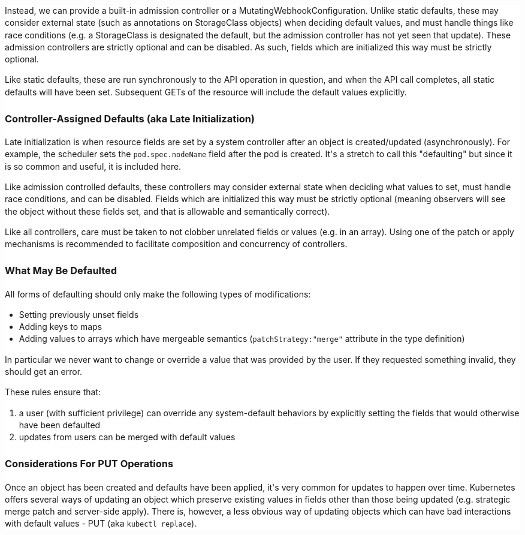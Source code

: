 Instead, we can provide a built-in admission controller or a
MutatingWebhookConfiguration.  Unlike static defaults, these may consider
external state (such as annotations on StorageClass objects) when deciding
default values, and must handle things like race conditions (e.g. a
StorageClass is designated the default, but the admission controller has not
yet seen that update).  These admission controllers are strictly optional and
can be disabled.  As such, fields which are initialized this way must be
strictly optional.

Like static defaults, these are run synchronously to the API operation in
question, and when the API call completes, all static defaults will have been
set.  Subsequent GETs of the resource will include the default values
explicitly.

### Controller-Assigned Defaults (aka Late Initialization)

Late initialization is when resource fields are set by a system controller
after an object is created/updated (asynchronously).  For example, the
scheduler sets the `pod.spec.nodeName` field after the pod is created.  It's
a stretch to call this "defaulting" but since it is so common and useful, it is
included here.

Like admission controlled defaults, these controllers may consider external
state when deciding what values to set, must handle race conditions, and can be
disabled.  Fields which are initialized this way must be strictly optional
(meaning observers will see the object without these fields set, and that is
allowable and semantically correct).

Like all controllers, care must be taken to not clobber unrelated fields or
values (e.g. in an array).  Using one of the patch or apply mechanisms is
recommended to facilitate composition and concurrency of controllers.

### What May Be Defaulted

All forms of defaulting should only make the following types of modifications:
 - Setting previously unset fields
 - Adding keys to maps
 - Adding values to arrays which have mergeable semantics
   (`patchStrategy:"merge"` attribute in the type definition)

In particular we never want to change or override a value that was provided by
the user.  If they requested something invalid, they should get an error.

These rules ensure that:
 1. a user (with sufficient privilege) can override any system-default
    behaviors by explicitly setting the fields that would otherwise have been
    defaulted
 1. updates from users can be merged with default values

### Considerations For PUT Operations

Once an object has been created and defaults have been applied, it's very
common for updates to happen over time.  Kubernetes offers several ways of
updating an object which preserve existing values in fields other than those
being updated (e.g. strategic merge patch and server-side apply).  There is,
however, a less obvious way of updating objects which can have bad interactions
with default values - PUT (aka `kubectl replace`).
